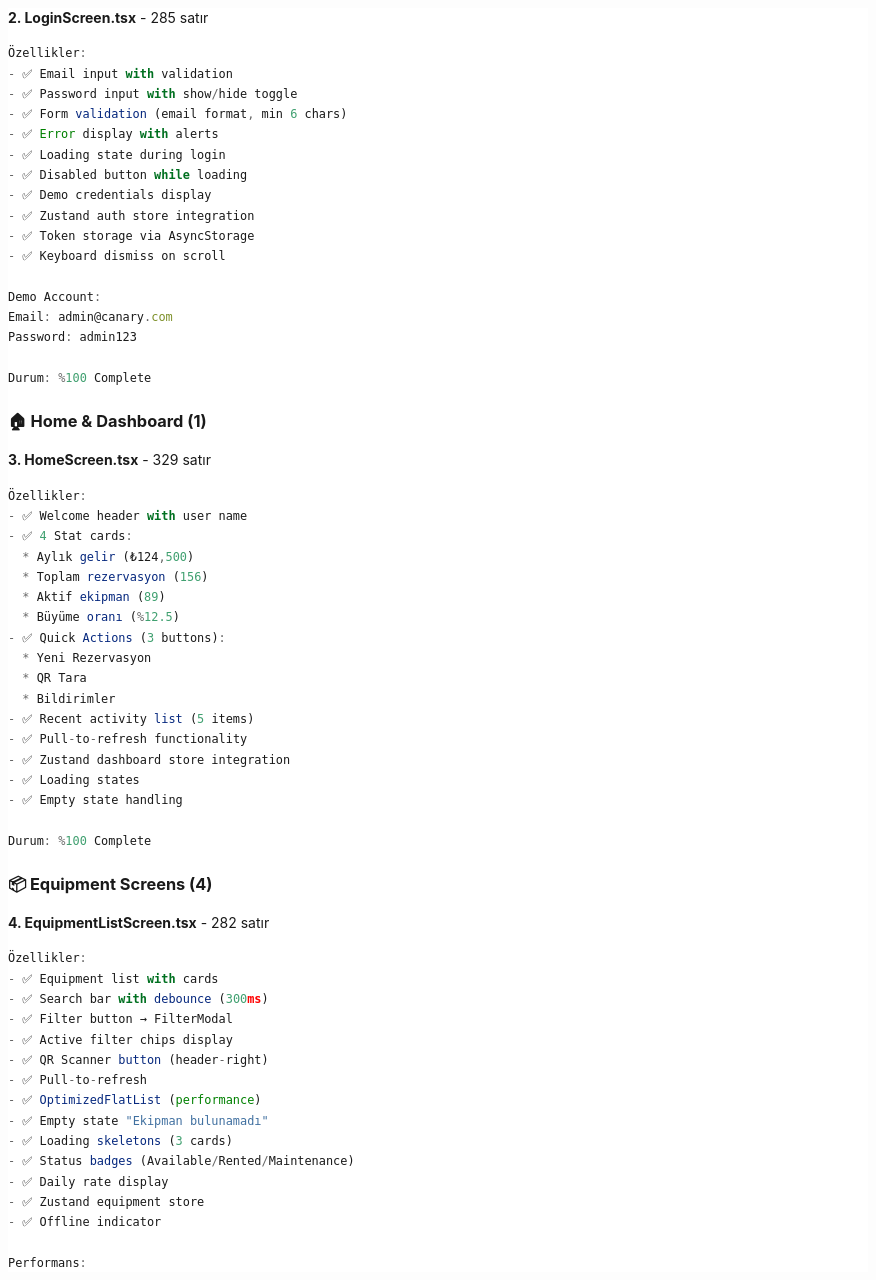 **2. LoginScreen.tsx** - 285 satır
```typescript
Özellikler:
- ✅ Email input with validation
- ✅ Password input with show/hide toggle
- ✅ Form validation (email format, min 6 chars)
- ✅ Error display with alerts
- ✅ Loading state during login
- ✅ Disabled button while loading
- ✅ Demo credentials display
- ✅ Zustand auth store integration
- ✅ Token storage via AsyncStorage
- ✅ Keyboard dismiss on scroll

Demo Account:
Email: admin@canary.com
Password: admin123

Durum: %100 Complete
```

### 🏠 Home & Dashboard (1)

**3. HomeScreen.tsx** - 329 satır
```typescript
Özellikler:
- ✅ Welcome header with user name
- ✅ 4 Stat cards:
  * Aylık gelir (₺124,500)
  * Toplam rezervasyon (156)
  * Aktif ekipman (89)
  * Büyüme oranı (%12.5)
- ✅ Quick Actions (3 buttons):
  * Yeni Rezervasyon
  * QR Tara
  * Bildirimler
- ✅ Recent activity list (5 items)
- ✅ Pull-to-refresh functionality
- ✅ Zustand dashboard store integration
- ✅ Loading states
- ✅ Empty state handling

Durum: %100 Complete
```

### 📦 Equipment Screens (4)

**4. EquipmentListScreen.tsx** - 282 satır
```typescript
Özellikler:
- ✅ Equipment list with cards
- ✅ Search bar with debounce (300ms)
- ✅ Filter button → FilterModal
- ✅ Active filter chips display
- ✅ QR Scanner button (header-right)
- ✅ Pull-to-refresh
- ✅ OptimizedFlatList (performance)
- ✅ Empty state "Ekipman bulunamadı"
- ✅ Loading skeletons (3 cards)
- ✅ Status badges (Available/Rented/Maintenance)
- ✅ Daily rate display
- ✅ Zustand equipment store
- ✅ Offline indicator

Performans:
```